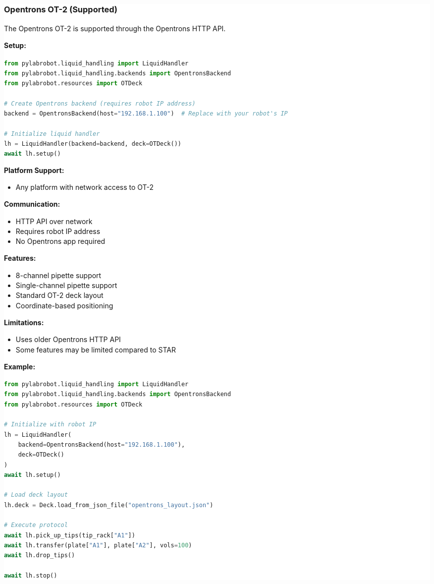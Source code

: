 ### Opentrons OT-2 (Supported)

The Opentrons OT-2 is supported through the Opentrons HTTP API.

**Setup:**

```python
from pylabrobot.liquid_handling import LiquidHandler
from pylabrobot.liquid_handling.backends import OpentronsBackend
from pylabrobot.resources import OTDeck

# Create Opentrons backend (requires robot IP address)
backend = OpentronsBackend(host="192.168.1.100")  # Replace with your robot's IP

# Initialize liquid handler
lh = LiquidHandler(backend=backend, deck=OTDeck())
await lh.setup()
```

**Platform Support:**
- Any platform with network access to OT-2

**Communication:**
- HTTP API over network
- Requires robot IP address
- No Opentrons app required

**Features:**
- 8-channel pipette support
- Single-channel pipette support
- Standard OT-2 deck layout
- Coordinate-based positioning

**Limitations:**
- Uses older Opentrons HTTP API
- Some features may be limited compared to STAR

**Example:**

```python
from pylabrobot.liquid_handling import LiquidHandler
from pylabrobot.liquid_handling.backends import OpentronsBackend
from pylabrobot.resources import OTDeck

# Initialize with robot IP
lh = LiquidHandler(
    backend=OpentronsBackend(host="192.168.1.100"),
    deck=OTDeck()
)
await lh.setup()

# Load deck layout
lh.deck = Deck.load_from_json_file("opentrons_layout.json")

# Execute protocol
await lh.pick_up_tips(tip_rack["A1"])
await lh.transfer(plate["A1"], plate["A2"], vols=100)
await lh.drop_tips()

await lh.stop()
```

